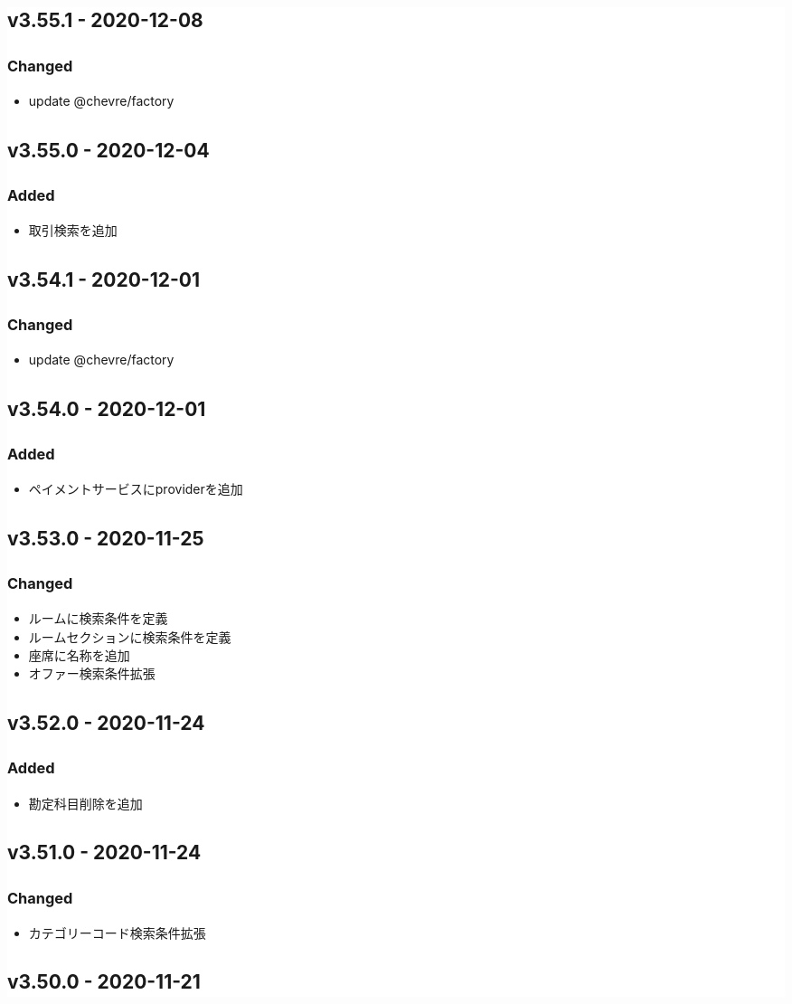 ## v3.55.1 - 2020-12-08

### Changed

- update @chevre/factory

## v3.55.0 - 2020-12-04

### Added

- 取引検索を追加

## v3.54.1 - 2020-12-01

### Changed

- update @chevre/factory

## v3.54.0 - 2020-12-01

### Added

- ペイメントサービスにproviderを追加

## v3.53.0 - 2020-11-25

### Changed

- ルームに検索条件を定義
- ルームセクションに検索条件を定義
- 座席に名称を追加
- オファー検索条件拡張

## v3.52.0 - 2020-11-24

### Added

- 勘定科目削除を追加

## v3.51.0 - 2020-11-24

### Changed

- カテゴリーコード検索条件拡張

## v3.50.0 - 2020-11-21

